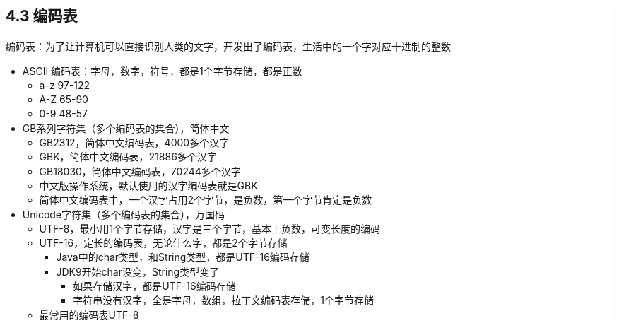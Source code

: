 
## 4.3 编码表

编码表：为了让计算机可以直接识别人类的文字，开发出了编码表，生活中的一个字对应十进制的整数

- ASCII 编码表：字母，数字，符号，都是1个字节存储，都是正数
  - a-z   97-122
  - A-Z  65-90
  - 0-9  48-57
- GB系列字符集（多个编码表的集合），简体中文
  - GB2312，简体中文编码表，4000多个汉字
  - GBK，简体中文编码表，21886多个汉字
  - GB18030，简体中文编码表，70244多个汉字
  - 中文版操作系统，默认使用的汉字编码表就是GBK
  - 简体中文编码表中，一个汉字占用2个字节，是负数，第一个字节肯定是负数
- Unicode字符集（多个编码表的集合），万国码
  - UTF-8，最小用1个字节存储，汉字是三个字节，基本上负数，可变长度的编码
  - UTF-16，定长的编码表，无论什么字，都是2个字节存储
    - Java中的char类型，和String类型，都是UTF-16编码存储
    - JDK9开始char没变，String类型变了
      - 如果存储汉字，都是UTF-16编码存储
      - 字符串没有汉字，全是字母，数组，拉丁文编码表存储，1个字节存储
  - 最常用的编码表UTF-8









